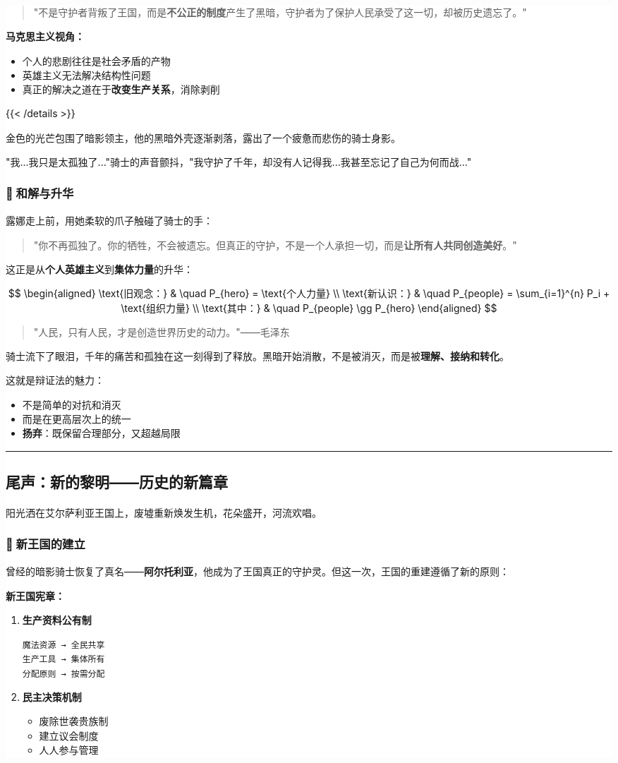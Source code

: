 > "不是守护者背叛了王国，而是**不公正的制度**产生了黑暗，守护者为了保护人民承受了这一切，却被历史遗忘了。"

**马克思主义视角：**
- 个人的悲剧往往是社会矛盾的产物
- 英雄主义无法解决结构性问题
- 真正的解决之道在于**改变生产关系**，消除剥削

{{< /details >}}

金色的光芒包围了暗影领主，他的黑暗外壳逐渐剥落，露出了一个疲惫而悲伤的骑士身影。

"我...我只是太孤独了..."骑士的声音颤抖，"我守护了千年，却没有人记得我...我甚至忘记了自己为何而战..."

### 💝 和解与升华

露娜走上前，用她柔软的爪子触碰了骑士的手：

> "你不再孤独了。你的牺牲，不会被遗忘。但真正的守护，不是一个人承担一切，而是**让所有人共同创造美好**。"

这正是从**个人英雄主义**到**集体力量**的升华：

$$
\begin{aligned}
\text{旧观念：} & \quad P_{hero} = \text{个人力量} \\
\text{新认识：} & \quad P_{people} = \sum_{i=1}^{n} P_i + \text{组织力量} \\
\text{其中：} & \quad P_{people} \gg P_{hero}
\end{aligned}
$$

> "人民，只有人民，才是创造世界历史的动力。"——毛泽东

骑士流下了眼泪，千年的痛苦和孤独在这一刻得到了释放。黑暗开始消散，不是被消灭，而是被**理解、接纳和转化**。

这就是辩证法的魅力：
- 不是简单的对抗和消灭
- 而是在更高层次上的统一
- **扬弃**：既保留合理部分，又超越局限

---

## 尾声：新的黎明——历史的新篇章

阳光洒在艾尔萨利亚王国上，废墟重新焕发生机，花朵盛开，河流欢唱。

### 🌈 新王国的建立

曾经的暗影骑士恢复了真名——**阿尔托利亚**，他成为了王国真正的守护灵。但这一次，王国的重建遵循了新的原则：

**新王国宪章：**

1. **生产资料公有制**
   ```
   魔法资源 → 全民共享
   生产工具 → 集体所有
   分配原则 → 按需分配
   ```

2. **民主决策机制**
   - 废除世袭贵族制
   - 建立议会制度
   - 人人参与管理
